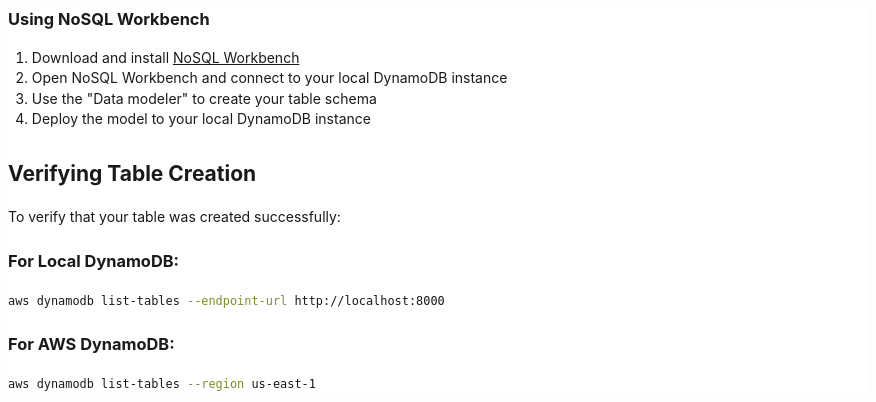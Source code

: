 ### Using NoSQL Workbench

1. Download and install [NoSQL Workbench](https://docs.aws.amazon.com/amazondynamodb/latest/developerguide/workbench.html)
2. Open NoSQL Workbench and connect to your local DynamoDB instance
3. Use the "Data modeler" to create your table schema
4. Deploy the model to your local DynamoDB instance

## Verifying Table Creation

To verify that your table was created successfully:

### For Local DynamoDB:

```bash
aws dynamodb list-tables --endpoint-url http://localhost:8000
```

### For AWS DynamoDB:

```bash
aws dynamodb list-tables --region us-east-1
```